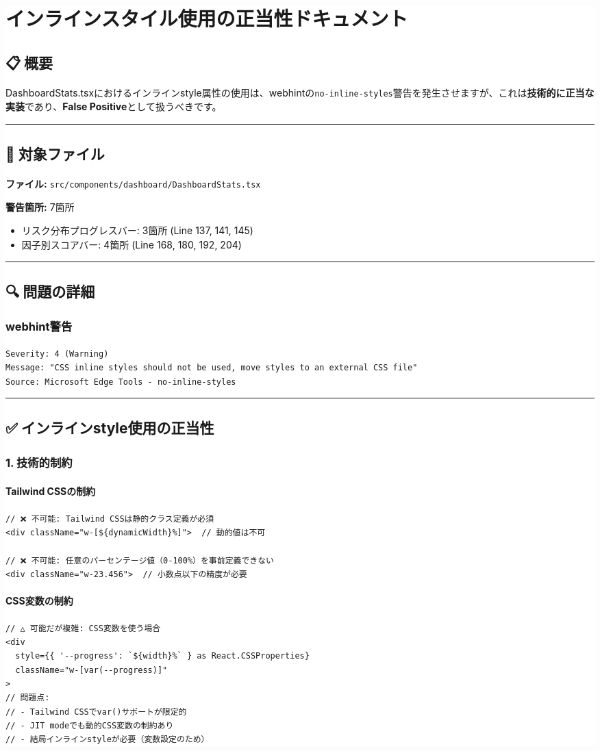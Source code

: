# インラインスタイル使用の正当性ドキュメント

## 📋 概要

DashboardStats.tsxにおけるインラインstyle属性の使用は、webhintの`no-inline-styles`警告を発生させますが、これは**技術的に正当な実装**であり、**False Positive**として扱うべきです。

---

## 🎯 対象ファイル

**ファイル:** `src/components/dashboard/DashboardStats.tsx`

**警告箇所:** 7箇所
- リスク分布プログレスバー: 3箇所 (Line 137, 141, 145)
- 因子別スコアバー: 4箇所 (Line 168, 180, 192, 204)

---

## 🔍 問題の詳細

### webhint警告

```
Severity: 4 (Warning)
Message: "CSS inline styles should not be used, move styles to an external CSS file"
Source: Microsoft Edge Tools - no-inline-styles
```

---

## ✅ インラインstyle使用の正当性

### 1. **技術的制約**

#### Tailwind CSSの制約
```tsx
// ❌ 不可能: Tailwind CSSは静的クラス定義が必須
<div className="w-[${dynamicWidth}%]">  // 動的値は不可

// ❌ 不可能: 任意のパーセンテージ値（0-100%）を事前定義できない
<div className="w-23.456">  // 小数点以下の精度が必要
```

#### CSS変数の制約
```tsx
// △ 可能だが複雑: CSS変数を使う場合
<div
  style={{ '--progress': `${width}%` } as React.CSSProperties}
  className="w-[var(--progress)]"
>
// 問題点:
// - Tailwind CSSでvar()サポートが限定的
// - JIT modeでも動的CSS変数の制約あり
// - 結局インラインstyleが必要（変数設定のため）
```
